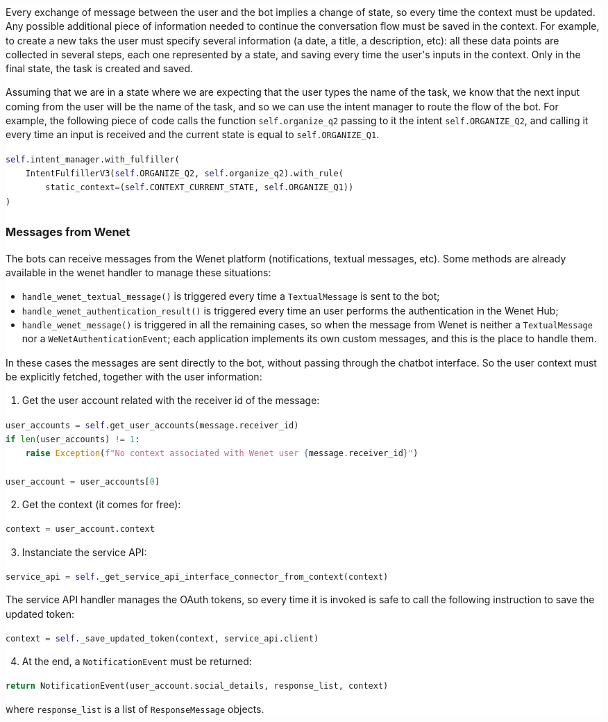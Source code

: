 Every exchange of message between the user and the bot implies a change of state, so every time the context must be updated. 
Any possible additional piece of information needed to continue the conversation flow must be saved in the context. 
For example, to create a new taks the user must specify several information (a date, a title, a description, etc): 
all these data points are collected in several steps, each one represented by a state, and saving every time the user's inputs in the context. 
Only in the final state, the task is created and saved.

Assuming that we are in a state where we are expecting that the user types the name of the task, we know that the next input coming from the user will be the name of the task, and so we can use the intent manager to route the flow of the bot.
For example, the following piece of code calls the function `self.organize_q2` passing to it the intent `self.ORGANIZE_Q2`, and calling it every time an input is received and the current state is equal to `self.ORGANIZE_Q1`.
```python
self.intent_manager.with_fulfiller(
    IntentFulfillerV3(self.ORGANIZE_Q2, self.organize_q2).with_rule(
        static_context=(self.CONTEXT_CURRENT_STATE, self.ORGANIZE_Q1))
)
```

### Messages from Wenet

The bots can receive messages from the Wenet platform (notifications, textual messages, etc). Some methods are already available in the wenet handler to manage these situations:
- `handle_wenet_textual_message()` is triggered every time a `TextualMessage` is sent to the bot;
- `handle_wenet_authentication_result()` is triggered every time an user performs the authentication in the Wenet Hub;
- `handle_wenet_message()` is triggered in all the remaining cases, so when the message from Wenet is neither a `TextualMessage` nor a `WeNetAuthenticationEvent`; each application implements its own custom messages, and this is the place to handle them.

In these cases the messages are sent directly to the bot, without passing through the chatbot interface. So the user context must be explicitly fetched, together with the user information:
1. Get the user account related with the receiver id of the message:
```python
user_accounts = self.get_user_accounts(message.receiver_id)
if len(user_accounts) != 1:
    raise Exception(f"No context associated with Wenet user {message.receiver_id}")

user_account = user_accounts[0]
```
2. Get the context (it comes for free):
```python
context = user_account.context
```
3. Instanciate the service API:
```python
service_api = self._get_service_api_interface_connector_from_context(context)
```
The service API handler manages the OAuth tokens, so every time it is invoked is safe to call the following instruction to save the updated token:
```python
context = self._save_updated_token(context, service_api.client)
```
4. At the end, a `NotificationEvent` must be returned:
```python
return NotificationEvent(user_account.social_details, response_list, context)
```
where `response_list` is a list of `ResponseMessage` objects.
